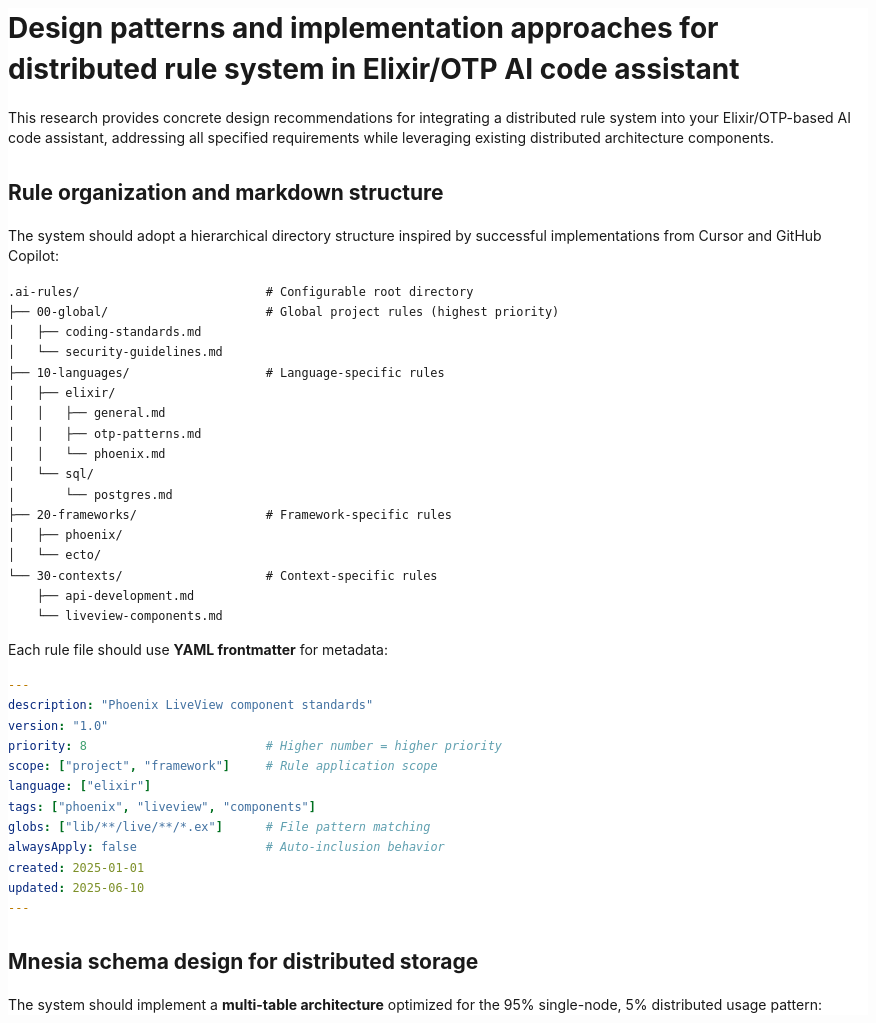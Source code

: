# Design patterns and implementation approaches for distributed rule system in Elixir/OTP AI code assistant

This research provides concrete design recommendations for integrating a distributed rule system into your Elixir/OTP-based AI code assistant, addressing all specified requirements while leveraging existing distributed architecture components.

## Rule organization and markdown structure

The system should adopt a hierarchical directory structure inspired by successful implementations from Cursor and GitHub Copilot:

```
.ai-rules/                          # Configurable root directory
├── 00-global/                      # Global project rules (highest priority)
│   ├── coding-standards.md
│   └── security-guidelines.md
├── 10-languages/                   # Language-specific rules
│   ├── elixir/
│   │   ├── general.md
│   │   ├── otp-patterns.md
│   │   └── phoenix.md
│   └── sql/
│       └── postgres.md
├── 20-frameworks/                  # Framework-specific rules
│   ├── phoenix/
│   └── ecto/
└── 30-contexts/                    # Context-specific rules
    ├── api-development.md
    └── liveview-components.md
```

Each rule file should use **YAML frontmatter** for metadata:

```yaml
---
description: "Phoenix LiveView component standards"
version: "1.0"
priority: 8                         # Higher number = higher priority
scope: ["project", "framework"]     # Rule application scope
language: ["elixir"]
tags: ["phoenix", "liveview", "components"]
globs: ["lib/**/live/**/*.ex"]      # File pattern matching
alwaysApply: false                  # Auto-inclusion behavior
created: 2025-01-01
updated: 2025-06-10
---
```

## Mnesia schema design for distributed storage

The system should implement a **multi-table architecture** optimized for the 95% single-node, 5% distributed usage pattern:
